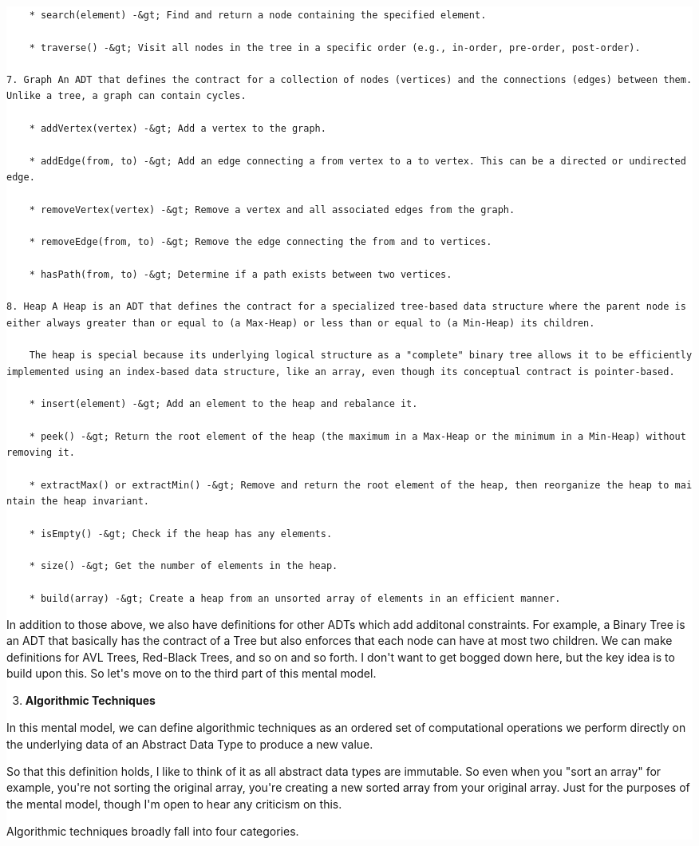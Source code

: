         * search(element) -&gt; Find and return a node containing the specified element.
            
        * traverse() -&gt; Visit all nodes in the tree in a specific order (e.g., in-order, pre-order, post-order).
            
    7. Graph An ADT that defines the contract for a collection of nodes (vertices) and the connections (edges) between them. Unlike a tree, a graph can contain cycles.
        
        * addVertex(vertex) -&gt; Add a vertex to the graph.
            
        * addEdge(from, to) -&gt; Add an edge connecting a from vertex to a to vertex. This can be a directed or undirected edge.
            
        * removeVertex(vertex) -&gt; Remove a vertex and all associated edges from the graph.
            
        * removeEdge(from, to) -&gt; Remove the edge connecting the from and to vertices.
            
        * hasPath(from, to) -&gt; Determine if a path exists between two vertices.
            
    8. Heap A Heap is an ADT that defines the contract for a specialized tree-based data structure where the parent node is either always greater than or equal to (a Max-Heap) or less than or equal to (a Min-Heap) its children.
        
        The heap is special because its underlying logical structure as a "complete" binary tree allows it to be efficiently implemented using an index-based data structure, like an array, even though its conceptual contract is pointer-based.
        
        * insert(element) -&gt; Add an element to the heap and rebalance it.
            
        * peek() -&gt; Return the root element of the heap (the maximum in a Max-Heap or the minimum in a Min-Heap) without removing it.
            
        * extractMax() or extractMin() -&gt; Remove and return the root element of the heap, then reorganize the heap to maintain the heap invariant.
            
        * isEmpty() -&gt; Check if the heap has any elements.
            
        * size() -&gt; Get the number of elements in the heap.
            
        * build(array) -&gt; Create a heap from an unsorted array of elements in an efficient manner.
            

In addition to those above, we also have definitions for other ADTs which add additonal constraints. For example, a Binary Tree is an ADT that basically has the contract of a Tree but also enforces that each node can have at most two children. We can make definitions for AVL Trees, Red-Black Trees, and so on and so forth. I don't want to get bogged down here, but the key idea is to build upon this. So let's move on to the third part of this mental model.

3. **Algorithmic Techniques**
    

In this mental model, we can define algorithmic techniques as an ordered set of computational operations we perform directly on the underlying data of an Abstract Data Type to produce a new value.

So that this definition holds, I like to think of it as all abstract data types are immutable. So even when you "sort an array" for example, you're not sorting the original array, you're creating a new sorted array from your original array. Just for the purposes of the mental model, though I'm open to hear any criticism on this.

Algorithmic techniques broadly fall into four categories.
